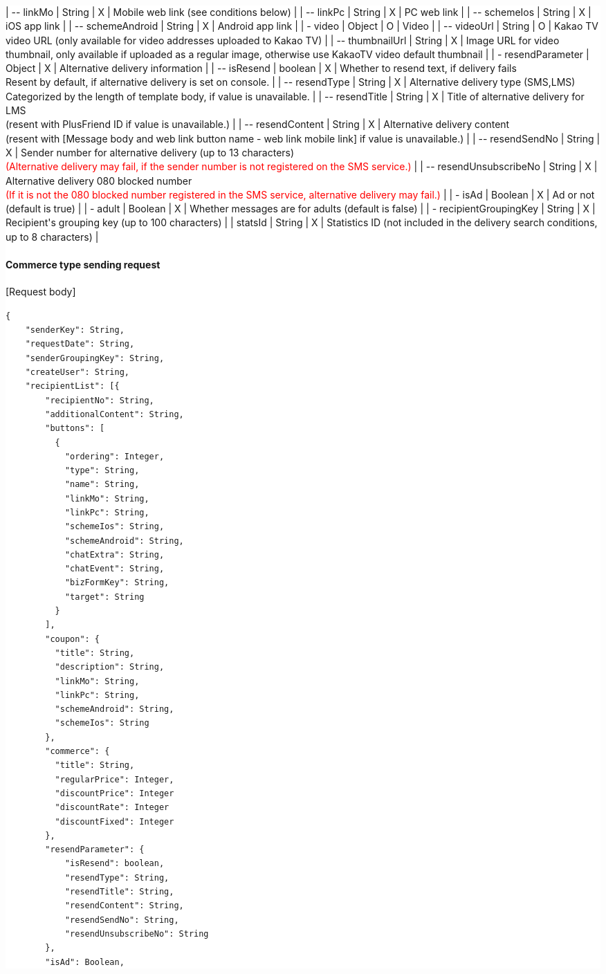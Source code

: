 | -- linkMo              | String | X | Mobile web link (see conditions below)                                                                                                                                        |
| -- linkPc              | String | X | PC web link                                                                                                                                                      |
| -- schemeIos           | String | X | iOS app link                                                                                                                                                     |
| -- schemeAndroid       | String | X | Android app link                                                                                                                                                   |
| - video                | Object | O | Video                                                                                                                                                          | 
| -- videoUrl            | String | O | Kakao TV video URL (only available for video addresses uploaded to Kakao TV)                                                                                                                    |
| -- thumbnailUrl        | String | X | Image URL for video thumbnail, only available if uploaded as a regular image, otherwise use KakaoTV video default thumbnail                                                                                         |
| - resendParameter      | Object | X | Alternative delivery information                                                                                                                                                     |
| -- isResend            | boolean | X | Whether to resend text, if delivery fails<br>Resent by default, if alternative delivery is set on console.                                                                                                          |
| -- resendType          | String | X | Alternative delivery type (SMS,LMS)<br>Categorized by the length of template body, if value is unavailable.                                                                                                      |
| -- resendTitle         | String | X | Title of alternative delivery for LMS<br>(resent with PlusFriend ID if value is unavailable.)                                                                                                                 |
| -- resendContent       | String | X | Alternative delivery content<br>(resent with [Message body and web link button name - web link mobile link] if value is unavailable.)                                                                                           |
| -- resendSendNo        | String | X | Sender number for alternative delivery (up to 13 characters)<br><span style="color:red"> (Alternative delivery may fail, if the sender number is not registered on the SMS service.)</span>                                                                 |
| -- resendUnsubscribeNo | String | X | Alternative delivery 080 blocked number<br><span style="color:red"> (If it is not the 080 blocked number registered in the SMS service, alternative delivery may fail.) </span>                                                   |
| - isAd                 | Boolean | X | Ad or not (default is true)                                                                                                                                              |
| - adult                | Boolean | X | Whether messages are for adults (default is false)                                                                                                                                        |
| - recipientGroupingKey | 	String | X | Recipient's grouping key (up to 100 characters)                                                                                                                                           |
| statsId                | String | X | Statistics ID (not included in the delivery search conditions, up to 8 characters)                                                                                                                           |

#### Commerce type sending request

[Request body]
```
{
    "senderKey": String,
    "requestDate": String,
    "senderGroupingKey": String,
    "createUser": String,
    "recipientList": [{
        "recipientNo": String,
        "additionalContent": String,
        "buttons": [
          {
            "ordering": Integer,
            "type": String,
            "name": String,
            "linkMo": String,
            "linkPc": String,
            "schemeIos": String,
            "schemeAndroid": String,
            "chatExtra": String,
            "chatEvent": String,
            "bizFormKey": String,
            "target": String
          }
        ],
        "coupon": {
          "title": String,
          "description": String,
          "linkMo": String,
          "linkPc": String,
          "schemeAndroid": String,
          "schemeIos": String
        },
        "commerce": {
          "title": String,
          "regularPrice": Integer,
          "discountPrice": Integer
          "discountRate": Integer
          "discountFixed": Integer
        },
        "resendParameter": {
            "isResend": boolean,
            "resendType": String,
            "resendTitle": String,
            "resendContent": String,
            "resendSendNo": String,
            "resendUnsubscribeNo": String
        },
        "isAd": Boolean,
```